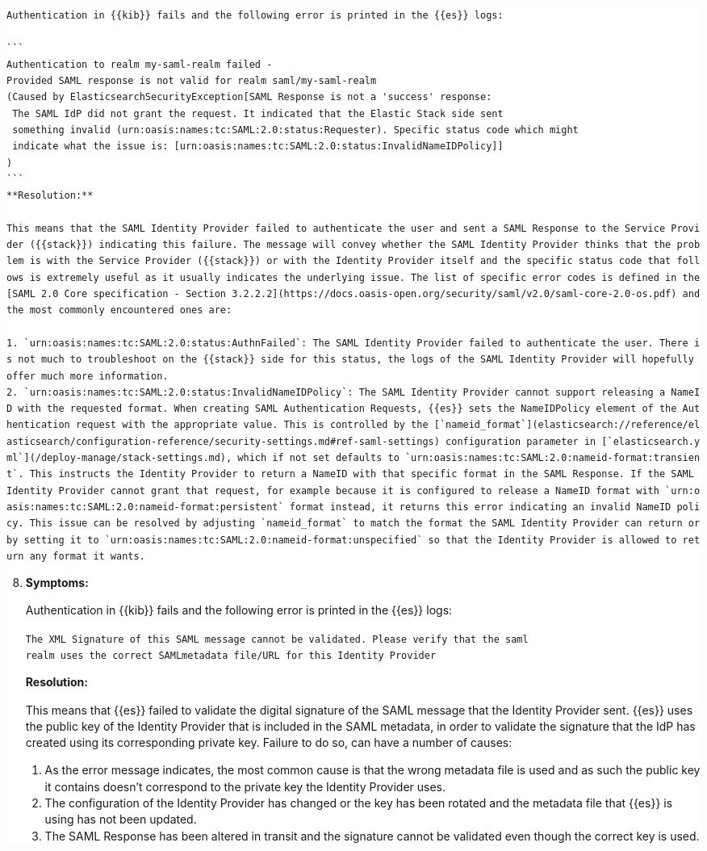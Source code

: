     Authentication in {{kib}} fails and the following error is printed in the {{es}} logs:

    ```
    Authentication to realm my-saml-realm failed -
    Provided SAML response is not valid for realm saml/my-saml-realm
    (Caused by ElasticsearchSecurityException[SAML Response is not a 'success' response:
     The SAML IdP did not grant the request. It indicated that the Elastic Stack side sent
     something invalid (urn:oasis:names:tc:SAML:2.0:status:Requester). Specific status code which might
     indicate what the issue is: [urn:oasis:names:tc:SAML:2.0:status:InvalidNameIDPolicy]]
    )
    ```
    **Resolution:**

    This means that the SAML Identity Provider failed to authenticate the user and sent a SAML Response to the Service Provider ({{stack}}) indicating this failure. The message will convey whether the SAML Identity Provider thinks that the problem is with the Service Provider ({{stack}}) or with the Identity Provider itself and the specific status code that follows is extremely useful as it usually indicates the underlying issue. The list of specific error codes is defined in the [SAML 2.0 Core specification - Section 3.2.2.2](https://docs.oasis-open.org/security/saml/v2.0/saml-core-2.0-os.pdf) and the most commonly encountered ones are:

    1. `urn:oasis:names:tc:SAML:2.0:status:AuthnFailed`: The SAML Identity Provider failed to authenticate the user. There is not much to troubleshoot on the {{stack}} side for this status, the logs of the SAML Identity Provider will hopefully offer much more information.
    2. `urn:oasis:names:tc:SAML:2.0:status:InvalidNameIDPolicy`: The SAML Identity Provider cannot support releasing a NameID with the requested format. When creating SAML Authentication Requests, {{es}} sets the NameIDPolicy element of the Authentication request with the appropriate value. This is controlled by the [`nameid_format`](elasticsearch://reference/elasticsearch/configuration-reference/security-settings.md#ref-saml-settings) configuration parameter in [`elasticsearch.yml`](/deploy-manage/stack-settings.md), which if not set defaults to `urn:oasis:names:tc:SAML:2.0:nameid-format:transient`. This instructs the Identity Provider to return a NameID with that specific format in the SAML Response. If the SAML Identity Provider cannot grant that request, for example because it is configured to release a NameID format with `urn:oasis:names:tc:SAML:2.0:nameid-format:persistent` format instead, it returns this error indicating an invalid NameID policy. This issue can be resolved by adjusting `nameid_format` to match the format the SAML Identity Provider can return or by setting it to `urn:oasis:names:tc:SAML:2.0:nameid-format:unspecified` so that the Identity Provider is allowed to return any format it wants.

8. **Symptoms:**

    Authentication in {{kib}} fails and the following error is printed in the {{es}} logs:

    ```
    The XML Signature of this SAML message cannot be validated. Please verify that the saml
    realm uses the correct SAMLmetadata file/URL for this Identity Provider
    ```
    **Resolution:**

    This means that {{es}} failed to validate the digital signature of the SAML message that the Identity Provider sent. {{es}} uses the public key of the Identity Provider that is included in the SAML metadata, in order to validate the signature that the IdP has created using its corresponding private key. Failure to do so, can have a number of causes:

    1. As the error message indicates, the most common cause is that the wrong metadata file is used and as such the public key it contains doesn’t correspond to the private key the Identity Provider uses.
    2. The configuration of the Identity Provider has changed or the key has been rotated and the metadata file that {{es}} is using has not been updated.
    3. The SAML Response has been altered in transit and the signature cannot be validated even though the correct key is used.
